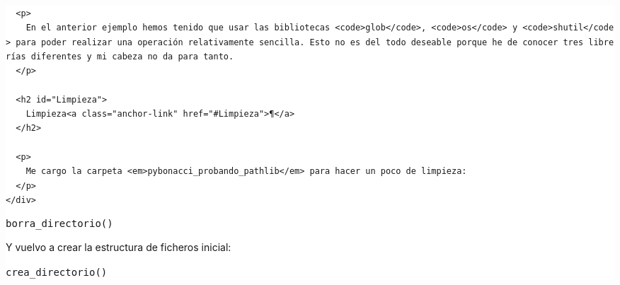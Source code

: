 </code></pre>
      
      <p>
        En el anterior ejemplo hemos tenido que usar las bibliotecas <code>glob</code>, <code>os</code> y <code>shutil</code> para poder realizar una operación relativamente sencilla. Esto no es del todo deseable porque he de conocer tres librerías diferentes y mi cabeza no da para tanto.
      </p>
      
      <h2 id="Limpieza">
        Limpieza<a class="anchor-link" href="#Limpieza">¶</a>
      </h2>
      
      <p>
        Me cargo la carpeta <em>pybonacci_probando_pathlib</em> para hacer un poco de limpieza:
      </p>
    </div>
  </div>
</div>

<div>
  <div>
    <div>
      <div>
        <div class=" highlight hl-ipython3">
          <pre><span class="n">borra_directorio</span><span class="p">()</span>
</pre>
        </div>
      </div>
    </div>
  </div>
</div>

<div>
  <div>
  </div>
  
  <div>
    <div>
      <p>
        Y vuelvo a crear la estructura de ficheros inicial:
      </p>
    </div>
  </div>
</div>

<div>
  <div>
    <div>
      <div>
        <div class=" highlight hl-ipython3">
          <pre><span class="n">crea_directorio</span><span class="p">()</span>
</pre>
        </div>
      </div>
    </div>
  </div>
</div>
